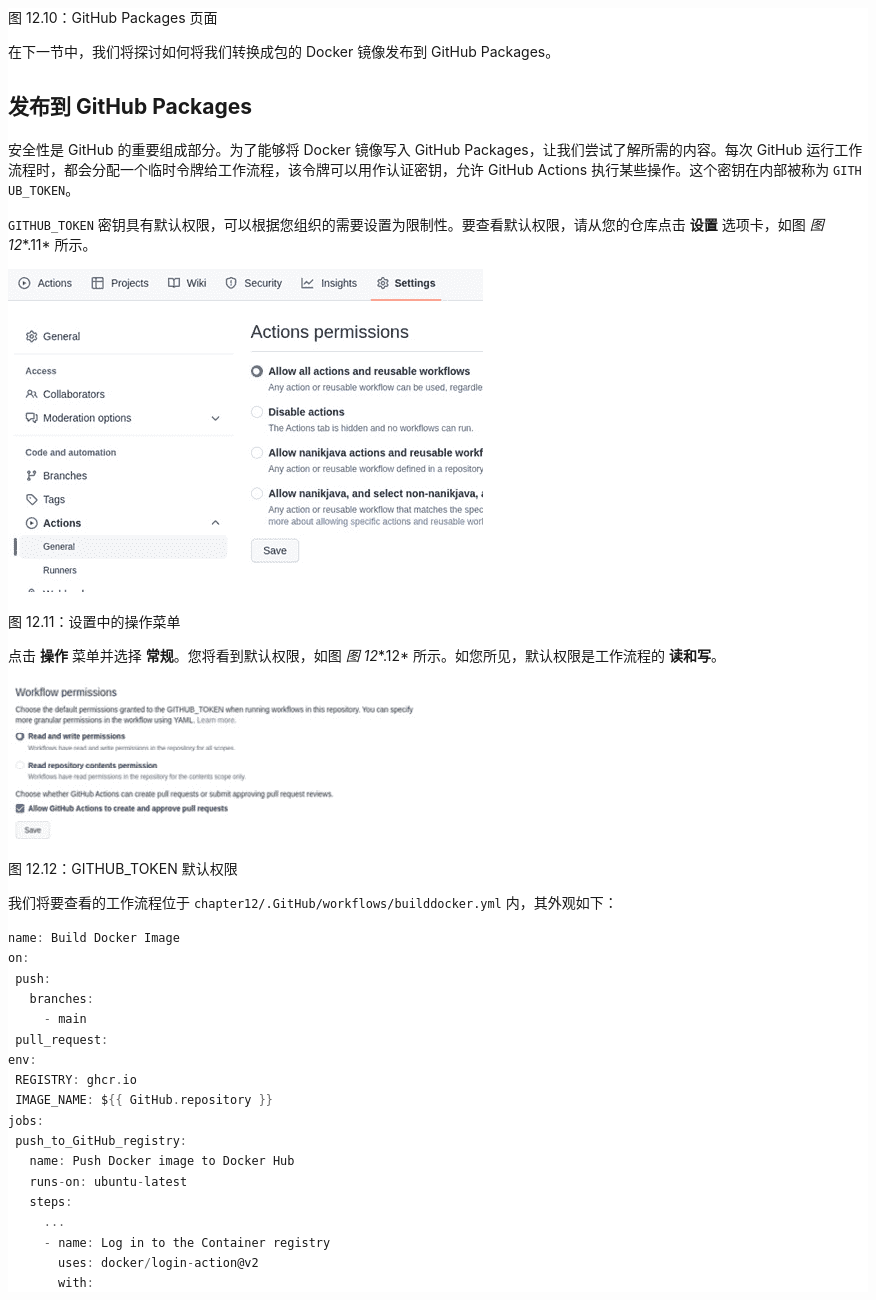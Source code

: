 图 12.10：GitHub Packages 页面

在下一节中，我们将探讨如何将我们转换成包的 Docker 镜像发布到 GitHub Packages。

## 发布到 GitHub Packages

安全性是 GitHub 的重要组成部分。为了能够将 Docker 镜像写入 GitHub Packages，让我们尝试了解所需的内容。每次 GitHub 运行工作流程时，都会分配一个临时令牌给工作流程，该令牌可以用作认证密钥，允许 GitHub Actions 执行某些操作。这个密钥在内部被称为 `GITHUB_TOKEN`。

`GITHUB_TOKEN` 密钥具有默认权限，可以根据您组织的需要设置为限制性。要查看默认权限，请从您的仓库点击 **设置** 选项卡，如图 *图 12**.11* 所示。

![图 12.11：设置中的操作菜单](img/Figure_12.11_B18295.jpg)

图 12.11：设置中的操作菜单

点击 **操作** 菜单并选择 **常规**。您将看到默认权限，如图 *图 12**.12* 所示。如您所见，默认权限是工作流程的 **读和写**。

![图 12.12：GITHUB_TOKEN 默认权限](img/Figure_12.12_B18295.jpg)

图 12.12：GITHUB_TOKEN 默认权限

我们将要查看的工作流程位于 `chapter12/.GitHub/workflows/builddocker.yml` 内，其外观如下：

```go
name: Build Docker Image
on:
 push:
   branches:
     - main
 pull_request:
env:
 REGISTRY: ghcr.io
 IMAGE_NAME: ${{ GitHub.repository }}
jobs:
 push_to_GitHub_registry:
   name: Push Docker image to Docker Hub
   runs-on: ubuntu-latest
   steps:
     ...
     - name: Log in to the Container registry
       uses: docker/login-action@v2
       with:
```